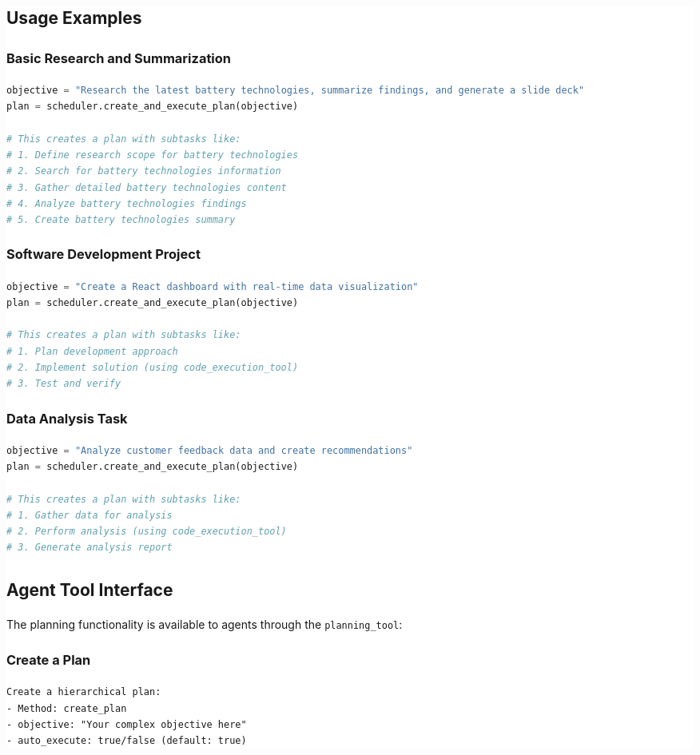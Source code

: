 ## Usage Examples

### Basic Research and Summarization

```python
objective = "Research the latest battery technologies, summarize findings, and generate a slide deck"
plan = scheduler.create_and_execute_plan(objective)

# This creates a plan with subtasks like:
# 1. Define research scope for battery technologies
# 2. Search for battery technologies information
# 3. Gather detailed battery technologies content
# 4. Analyze battery technologies findings
# 5. Create battery technologies summary
```

### Software Development Project

```python
objective = "Create a React dashboard with real-time data visualization"
plan = scheduler.create_and_execute_plan(objective)

# This creates a plan with subtasks like:
# 1. Plan development approach
# 2. Implement solution (using code_execution_tool)
# 3. Test and verify
```

### Data Analysis Task

```python
objective = "Analyze customer feedback data and create recommendations"
plan = scheduler.create_and_execute_plan(objective)

# This creates a plan with subtasks like:
# 1. Gather data for analysis
# 2. Perform analysis (using code_execution_tool)
# 3. Generate analysis report
```

## Agent Tool Interface

The planning functionality is available to agents through the `planning_tool`:

### Create a Plan

```
Create a hierarchical plan:
- Method: create_plan
- objective: "Your complex objective here"
- auto_execute: true/false (default: true)
```
